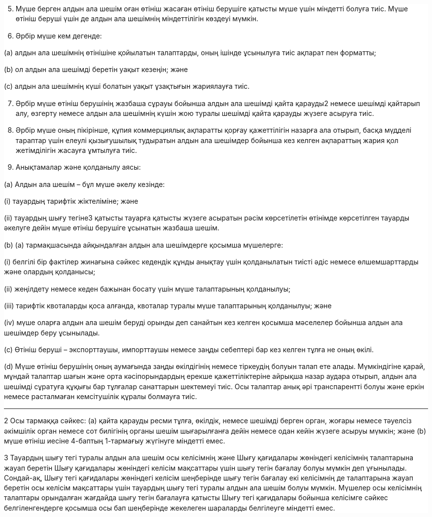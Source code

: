 5. Мүше берген алдын ала шешім оған өтініш жасаған өтініш берушіге қатысты мүше үшін міндетті болуға тиіс. Мүше өтініш беруші үшін де алдын ала шешімнің міндеттілігін көздеуі мүмкін.

6. Әрбір мүше кем дегенде:

(a) алдын ала шешімнің өтінішіне қойылатын талаптарды, оның ішінде ұсынылуға тиіс ақпарат пен форматты;

(b) ол алдын ала шешімді беретін уақыт кезеңін; және

(с) алдын ала шешімнің күші болатын уақыт ұзақтығын жариялауға тиіс.

7. Әрбір мүше өтініш берушінің жазбаша сұрауы бойынша алдын ала шешімді қайта қарауды2 немесе шешімді қайтарып алу, өзгерту немесе алдын ала шешімнің күшін жою туралы шешімді қайта қарауды жүзеге асыруға тиіс.

8. Әрбір мүше оның пікірінше, құпия коммерциялық ақпаратты қорғау қажеттілігін назарға ала отырып, басқа мүдделі тараптар үшін елеулі қызығушылық тудыратын алдын ала шешімдер бойынша кез келген ақпараттың жария қол жетімділігін жасауға ұмтылуға тиіс.

9. Анықтамалар және қолданылу аясы:

(a) Алдын ала шешім – бұл мүше әкелу кезінде:

(i) тауардың тарифтік жіктеліміне; және

(ii) тауардың шығу тегіне3 қатысты тауарға қатысты жүзеге асыратын рәсім көрсетілетін өтінімде көрсетілген тауарды әкелуге дейін мүше өтініш берушіге ұсынатын жазбаша шешім.

(b) (а) тармақшасында айқындалған алдын ала шешімдерге қосымша мүшелерге:

(i) белгілі бір фактілер жинағына сәйкес кедендік құнды анықтау үшін қолданылатын тиісті әдіс немесе өлшемшарттарды және олардың қолданысы;

(ii) жеңілдету немесе кеден бажынан босату үшін мүше талаптарының қолданылуы;

(iii) тарифтік квоталарды қоса алғанда, квоталар туралы мүше талаптарының қолданылуы; және

(iv) мүше оларға алдын ала шешім беруді орынды деп санайтын кез келген қосымша мәселелер бойынша алдын ала шешімдер беру ұсынылады.

(c) Өтініш беруші – экспорттаушы, импорттаушы немесе заңды себептері бар кез келген тұлға не оның өкілі.

(d) Мүше өтініш берушінің оның аумағында заңды өкілдігінің немесе тіркеудің болуын талап ете алады. Мүмкіндігіне қарай, мұндай талаптар шағын және орта кәсіпорындардың ерекше қажеттіліктеріне айрықша назар аудара отырып, алдын ала шешімді сұратуға құқығы бар тұлғалар санаттарын шектемеуі тиіс. Осы талаптар анық әрі транспарентті болуы және еркін немесе расталмаған кемсітушілік құралы болмауға тиіс.

_________________________

2 Осы тармаққа сәйкес: (a) қайта қарауды ресми тұлға, өкілдік, немесе шешімді берген орган, жоғары немесе тәуелсіз әкімшілік орган немесе сот билігінің органы шешім шығарылғанға дейін немесе одан кейін жүзеге асыруы мүмкін; және (b) мүше өтініш иесіне 4-баптың 1-тармағыу жүгінуге міндетті емес.

3 Тауардың шығу тегі туралы алдын ала шешім осы келісімнің және Шығу қағидалары жөніндегі келісімнің талаптарына жауап беретін Шығу қағидалары жөніндегі келісім мақсаттары үшін шығу тегін бағалау болуы мүмкін деп ұғынылады. Сондай-ақ, Шығу тегі қағидалары жөніндегі келісім шеңберінде шығу тегін бағалау екі келісімнің де талаптарына жауап беретін осы келісім мақсаттары үшін тауардың шығу тегі туралы алдын ала шешім болуы мүмкін. Мүшелер осы келісімнің талаптары орындалған жағдайда шығу тегін бағалауға қатысты Шығу тегі қағидалары бойынша келісімге сәйкес белгіленгендерге қосымша осы бап шеңберінде жекелеген шараларды белгілеуге міндетті емес.
